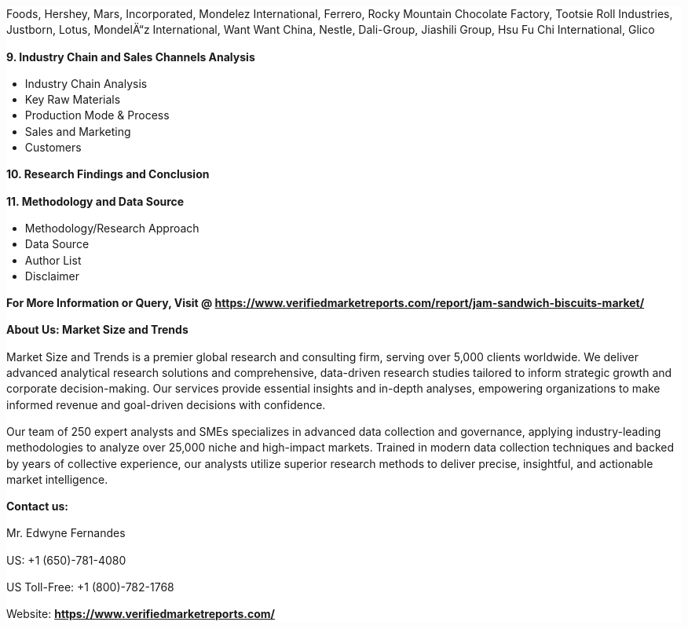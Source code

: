 Foods, Hershey, Mars, Incorporated, Mondelez International, Ferrero, Rocky Mountain Chocolate Factory, Tootsie Roll Industries, Justborn, Lotus, MondelÄ“z International, Want Want China, Nestle, Dali-Group, Jiashili Group, Hsu Fu Chi International, Glico</strong></p><p><strong>9. Industry Chain and Sales Channels Analysis</strong></p><ul><li>Industry Chain Analysis</li><li>Key Raw Materials</li><li>Production Mode &amp; Process</li><li>Sales and Marketing</li><li>Customers</li></ul><p><strong>10. Research Findings and Conclusion</strong></p><p><strong>11. Methodology and Data Source</strong></p><ul><li>Methodology/Research Approach</li><li>Data Source</li><li>Author List</li><li>Disclaimer</li></ul></p><p><strong>For More Information or Query, Visit @ <a href="https://www.verifiedmarketreports.com/report/jam-sandwich-biscuits-market/">https://www.verifiedmarketreports.com/report/jam-sandwich-biscuits-market/</a></strong></p><p><strong>About Us: Market Size and Trends</strong></p><p>Market Size and Trends is a premier global research and consulting firm, serving over 5,000 clients worldwide. We deliver advanced analytical research solutions and comprehensive, data-driven research studies tailored to inform strategic growth and corporate decision-making. Our services provide essential insights and in-depth analyses, empowering organizations to make informed revenue and goal-driven decisions with confidence.</p><p>Our team of 250 expert analysts and SMEs specializes in advanced data collection and governance, applying industry-leading methodologies to analyze over 25,000 niche and high-impact markets. Trained in modern data collection techniques and backed by years of collective experience, our analysts utilize superior research methods to deliver precise, insightful, and actionable market intelligence.</p><p><strong>Contact us:</strong></p><p>Mr. Edwyne Fernandes</p><p>US: +1 (650)-781-4080</p><p>US Toll-Free: +1 (800)-782-1768</p><p>Website: <strong><a href="https://www.verifiedmarketreports.com/">https://www.verifiedmarketreports.com/</a></strong></p>
